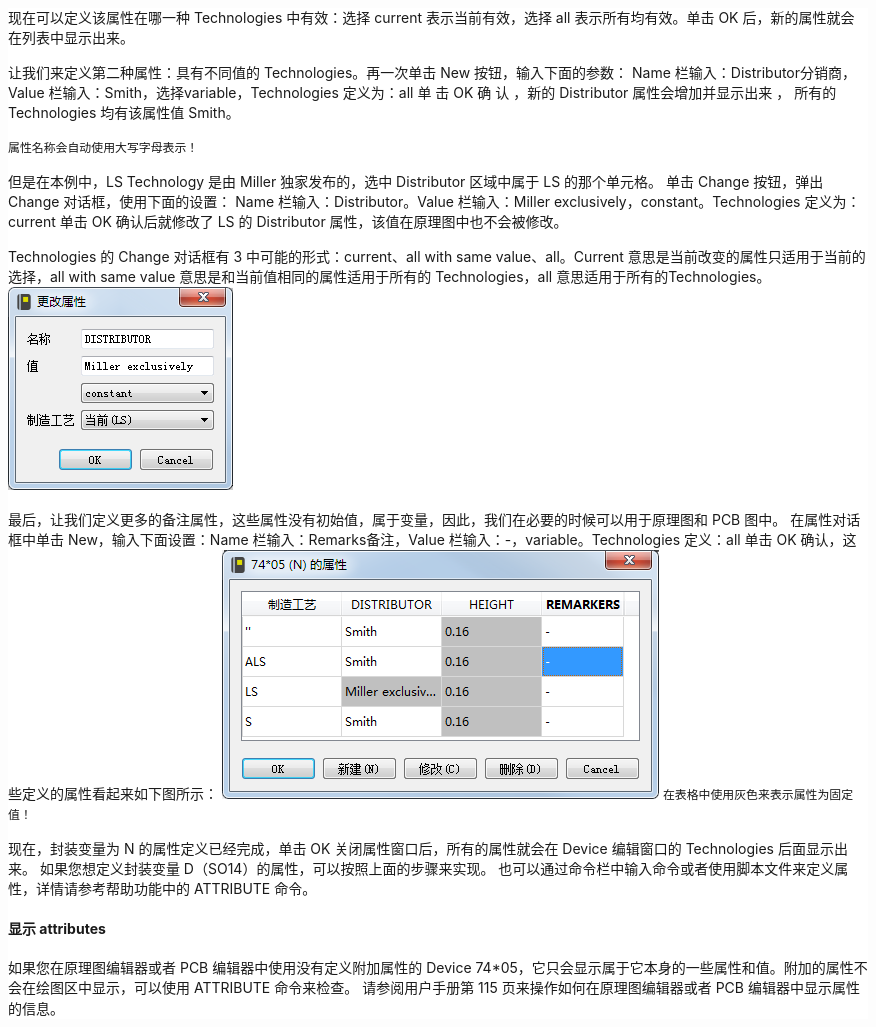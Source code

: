 现在可以定义该属性在哪一种 Technologies 中有效：选择 current 表示当前有效，选择 all 表示所有均有效。单击 OK 后，新的属性就会在列表中显示出来。

让我们来定义第二种属性：具有不同值的 Technologies。再一次单击 New 按钮，输入下面的参数：
Name 栏输入：Distributor分销商，Value 栏输入：Smith，选择variable，Technologies 定义为：all 单 击 OK 确 认 ，新的 Distributor 属性会增加并显示出来 ， 所有的Technologies 均有该属性值 Smith。

`属性名称会自动使用大写字母表示！`

但是在本例中，LS Technology 是由 Miller 独家发布的，选中 Distributor 区域中属于 LS 的那个单元格。
单击 Change 按钮，弹出 Change 对话框，使用下面的设置：
Name 栏输入：Distributor。Value 栏输入：Miller exclusively，constant。Technologies 定义为：current 单击 OK 确认后就修改了 LS 的 Distributor 属性，该值在原理图中也不会被修改。

Technologies 的 Change 对话框有 3 中可能的形式：current、all with same value、all。Current 意思是当前改变的属性只适用于当前的选择，all with same value 意思是和当前值相同的属性适用于所有的 Technologies，all 意思适用于所有的Technologies。
![Alt text](0x06_Library_Editor(元件库编辑器).assets/.1461917730155.png)

最后，让我们定义更多的备注属性，这些属性没有初始值，属于变量，因此，我们在必要的时候可以用于原理图和 PCB 图中。
在属性对话框中单击 New，输入下面设置：Name 栏输入：Remarks备注，Value 栏输入：-，variable。Technologies 定义：all
单击 OK 确认，这些定义的属性看起来如下图所示：
![Alt text](0x06_Library_Editor(元件库编辑器).assets/.1461917872335.png)
`在表格中使用灰色来表示属性为固定值！`

现在，封装变量为 N 的属性定义已经完成，单击 OK 关闭属性窗口后，所有的属性就会在 Device 编辑窗口的 Technologies 后面显示出来。
如果您想定义封装变量 D（SO14）的属性，可以按照上面的步骤来实现。
也可以通过命令栏中输入命令或者使用脚本文件来定义属性，详情请参考帮助功能中的 ATTRIBUTE 命令。

#### 显示 attributes
如果您在原理图编辑器或者 PCB 编辑器中使用没有定义附加属性的 Device 74*05，它只会显示属于它本身的一些属性和值。附加的属性不会在绘图区中显示，可以使用 ATTRIBUTE 命令来检查。
请参阅用户手册第 115 页来操作如何在原理图编辑器或者 PCB 编辑器中显示属性的信息。

